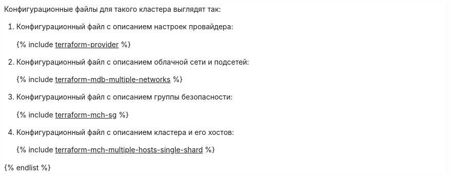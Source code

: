   Конфигурационные файлы для такого кластера выглядят так:

  1. Конфигурационный файл с описанием настроек провайдера:

      {% include [terraform-provider](../../_includes/mdb/terraform-provider.md) %}

  1. Конфигурационный файл с описанием облачной сети и подсетей:

      {% include [terraform-mdb-multiple-networks](../../_includes/mdb/terraform-multiple-networks.md) %}

  1. Конфигурационный файл с описанием группы безопасности:

      {% include [terraform-mch-sg](../../_includes/mdb/mch/terraform/security-groups.md) %}

  1. Конфигурационный файл с описанием кластера и его хостов:

      {% include [terraform-mch-multiple-hosts-single-shard](../../_includes/mdb/mch/terraform/multiple-hosts-single-shard.md) %}

{% endlist %}
